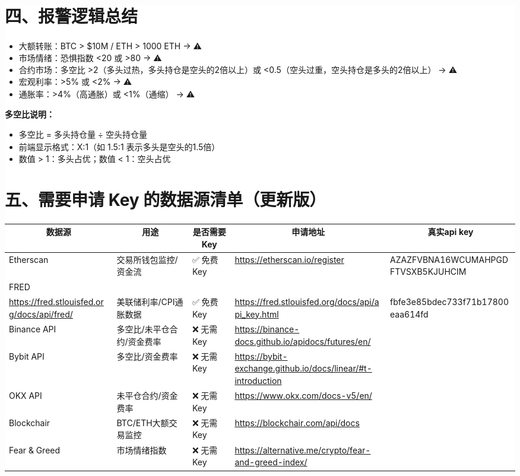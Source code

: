 
# **四、报警逻辑总结**

- 大额转账：BTC > $10M / ETH > 1000 ETH → ⚠
- 市场情绪：恐惧指数 <20 或 >80 → ⚠
- 合约市场：多空比 >2（多头过热，多头持仓是空头的2倍以上）或 <0.5（空头过重，空头持仓是多头的2倍以上） → ⚠
- 宏观利率：>5% 或 <2% → ⚠
- 通胀率：>4%（高通胀）或 <1%（通缩） → ⚠

**多空比说明：**
- 多空比 = 多头持仓量 ÷ 空头持仓量
- 前端显示格式：X:1（如 1.5:1 表示多头是空头的1.5倍）
- 数值 > 1：多头占优；数值 < 1：空头占优

# **五、需要申请 Key 的数据源清单（更新版）**

| **数据源** | **用途** | **是否需要 Key** | **申请地址** | 真实api key |
| --- | --- | --- | --- | --- |
| Etherscan | 交易所钱包监控/资金流 | ✅ 免费 Key | https://etherscan.io/register | AZAZFVBNA16WCUMAHPGDFTVSXB5KJUHCIM |
| FRED
https://fred.stlouisfed.org/docs/api/fred/ | 美联储利率/CPI通胀数据 | ✅ 免费 Key | https://fred.stlouisfed.org/docs/api/api_key.html | fbfe3e85bdec733f71b17800eaa614fd |
| Binance API | 多空比/未平仓合约/资金费率 | ❌ 无需 Key | https://binance-docs.github.io/apidocs/futures/en/ |  |
| Bybit API | 多空比/资金费率 | ❌ 无需 Key | https://bybit-exchange.github.io/docs/linear/#t-introduction |  |
| OKX API | 未平仓合约/资金费率 | ❌ 无需 Key | https://www.okx.com/docs-v5/en/ |  |
| Blockchair | BTC/ETH大额交易监控 | ❌ 无需 Key | https://blockchair.com/api/docs |  |
| Fear & Greed | 市场情绪指数 | ❌ 无需 Key | https://alternative.me/crypto/fear-and-greed-index/ |  |